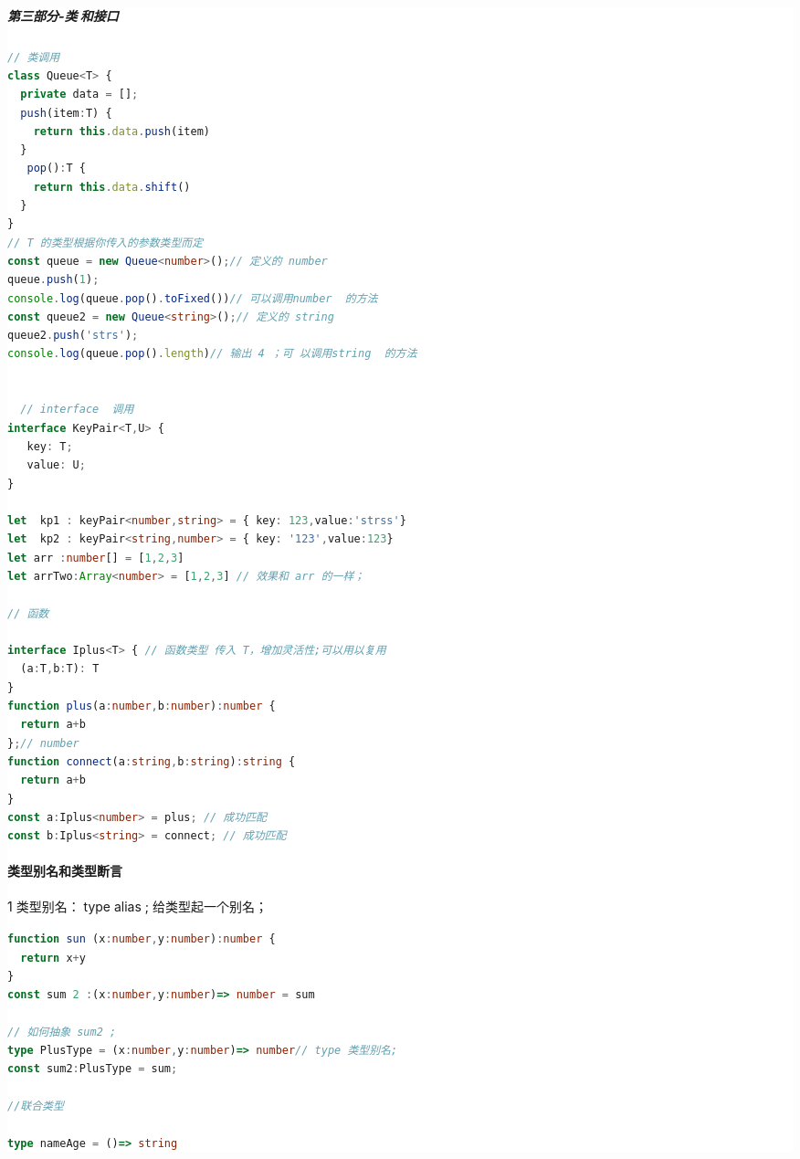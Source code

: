 ##### 第三部分-类 和接口

```typescript
// 类调用
class Queue<T> {
  private data = [];
  push(item:T) {
    return this.data.push(item)
  }
   pop():T {
    return this.data.shift()
  }
}
// T 的类型根据你传入的参数类型而定
const queue = new Queue<number>();// 定义的 number
queue.push(1);
console.log(queue.pop().toFixed())// 可以调用number  的方法
const queue2 = new Queue<string>();// 定义的 string
queue2.push('strs');
console.log(queue.pop().length)// 输出 4 ；可 以调用string  的方法

            
  // interface  调用
interface KeyPair<T,U> {
   key: T;
   value: U;
}

let  kp1 : keyPair<number,string> = { key: 123,value:'strss'}
let  kp2 : keyPair<string,number> = { key: '123',value:123}
let arr :number[] = [1,2,3]
let arrTwo:Array<number> = [1,2,3] // 效果和 arr 的一样；

// 函数

interface Iplus<T> { // 函数类型 传入 T，增加灵活性;可以用以复用
  (a:T,b:T): T
}
function plus(a:number,b:number):number {
  return a+b
};// number
function connect(a:string,b:string):string {
  return a+b
}
const a:Iplus<number> = plus; // 成功匹配
const b:Iplus<string> = connect; // 成功匹配
```

#### 类型别名和类型断言

1 类型别名： type alias ; 给类型起一个别名；

```typescript
function sun (x:number,y:number):number {
  return x+y
}
const sum 2 :(x:number,y:number)=> number = sum

// 如何抽象 sum2 ;
type PlusType = (x:number,y:number)=> number// type 类型别名;
const sum2:PlusType = sum;

//联合类型

type nameAge = ()=> string
```